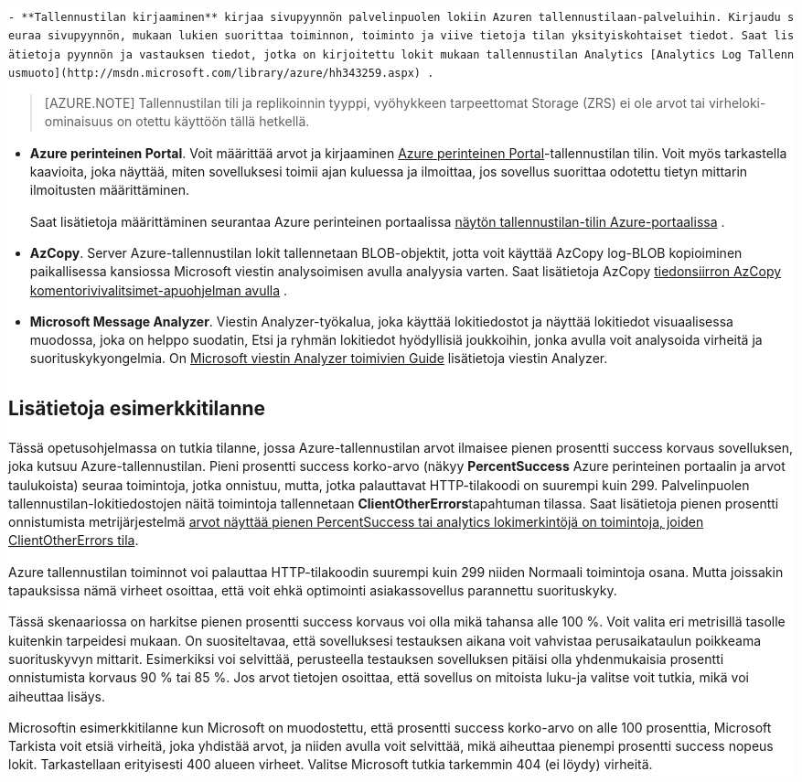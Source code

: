     - **Tallennustilan kirjaaminen** kirjaa sivupyynnön palvelinpuolen lokiin Azuren tallennustilaan-palveluihin. Kirjaudu seuraa sivupyynnön, mukaan lukien suorittaa toiminnon, toiminto ja viive tietoja tilan yksityiskohtaiset tiedot. Saat lisätietoja pyynnön ja vastauksen tiedot, jotka on kirjoitettu lokit mukaan tallennustilan Analytics [Analytics Log Tallennusmuoto](http://msdn.microsoft.com/library/azure/hh343259.aspx) .

> [AZURE.NOTE] Tallennustilan tili ja replikoinnin tyyppi, vyöhykkeen tarpeettomat Storage (ZRS) ei ole arvot tai virheloki-ominaisuus on otettu käyttöön tällä hetkellä. 

- **Azure perinteinen Portal**. Voit määrittää arvot ja kirjaaminen [Azure perinteinen Portal](https://manage.windowsazure.com)-tallennustilan tilin. Voit myös tarkastella kaavioita, joka näyttää, miten sovelluksesi toimii ajan kuluessa ja ilmoittaa, jos sovellus suorittaa odotettu tietyn mittarin ilmoitusten määrittäminen. 
    
    Saat lisätietoja määrittäminen seurantaa Azure perinteinen portaalissa [näytön tallennustilan-tilin Azure-portaalissa](storage-monitor-storage-account.md) .

- **AzCopy**. Server Azure-tallennustilan lokit tallennetaan BLOB-objektit, jotta voit käyttää AzCopy log-BLOB kopioiminen paikallisessa kansiossa Microsoft viestin analysoimisen avulla analyysia varten. Saat lisätietoja AzCopy [tiedonsiirron AzCopy komentorivivalitsimet-apuohjelman avulla](storage-use-azcopy.md) .

- **Microsoft Message Analyzer**. Viestin Analyzer-työkalua, joka käyttää lokitiedostot ja näyttää lokitiedot visuaalisessa muodossa, joka on helppo suodatin, Etsi ja ryhmän lokitiedot hyödyllisiä joukkoihin, jonka avulla voit analysoida virheitä ja suorituskykyongelmia. On [Microsoft viestin Analyzer toimivien Guide](http://technet.microsoft.com/library/jj649776.aspx) lisätietoja viestin Analyzer.

## <a name="about-the-sample-scenario"></a>Lisätietoja esimerkkitilanne

Tässä opetusohjelmassa on tutkia tilanne, jossa Azure-tallennustilan arvot ilmaisee pienen prosentti success korvaus sovelluksen, joka kutsuu Azure-tallennustilan. Pieni prosentti success korko-arvo (näkyy **PercentSuccess** Azure perinteinen portaalin ja arvot taulukoista) seuraa toimintoja, jotka onnistuu, mutta, jotka palauttavat HTTP-tilakoodi on suurempi kuin 299. Palvelinpuolen tallennustilan-lokitiedostojen näitä toimintoja tallennetaan **ClientOtherErrors**tapahtuman tilassa. Saat lisätietoja pienen prosentti onnistumista metrijärjestelmä [arvot näyttää pienen PercentSuccess tai analytics lokimerkintöjä on toimintoja, joiden ClientOtherErrors tila](storage-monitoring-diagnosing-troubleshooting.md#metrics-show-low-percent-success).

Azure tallennustilan toiminnot voi palauttaa HTTP-tilakoodin suurempi kuin 299 niiden Normaali toimintoja osana. Mutta joissakin tapauksissa nämä virheet osoittaa, että voit ehkä optimointi asiakassovellus parannettu suorituskyky. 

Tässä skenaariossa on harkitse pienen prosentti success korvaus voi olla mikä tahansa alle 100 %. Voit valita eri metrisillä tasolle kuitenkin tarpeidesi mukaan. On suositeltavaa, että sovelluksesi testauksen aikana voit vahvistaa perusaikataulun poikkeama suorituskyvyn mittarit. Esimerkiksi voi selvittää, perusteella testauksen sovelluksen pitäisi olla yhdenmukaisia prosentti onnistumista korvaus 90 % tai 85 %. Jos arvot tietojen osoittaa, että sovellus on mitoista luku-ja valitse voit tutkia, mikä voi aiheuttaa lisäys. 

Microsoftin esimerkkitilanne kun Microsoft on muodostettu, että prosentti success korko-arvo on alle 100 prosenttia, Microsoft Tarkista voit etsiä virheitä, joka yhdistää arvot, ja niiden avulla voit selvittää, mikä aiheuttaa pienempi prosentti success nopeus lokit. Tarkastellaan erityisesti 400 alueen virheet. Valitse Microsoft tutkia tarkemmin 404 (ei löydy) virheitä.
